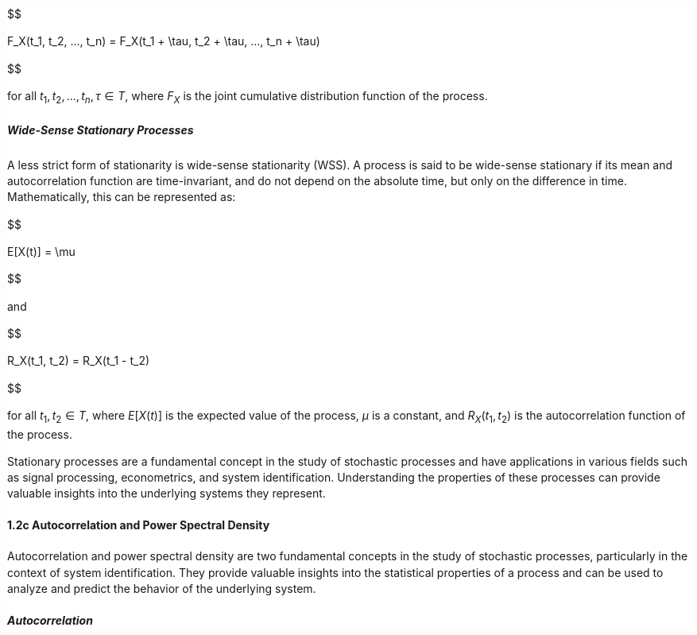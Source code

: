 
$$

F_X(t_1, t_2, ..., t_n) = F_X(t_1 + \tau, t_2 + \tau, ..., t_n + \tau)

$$



for all $t_1, t_2, ..., t_n, \tau \in T$, where $F_X$ is the joint cumulative distribution function of the process.



##### Wide-Sense Stationary Processes



A less strict form of stationarity is wide-sense stationarity (WSS). A process is said to be wide-sense stationary if its mean and autocorrelation function are time-invariant, and do not depend on the absolute time, but only on the difference in time. Mathematically, this can be represented as:



$$

E[X(t)] = \mu

$$



and



$$

R_X(t_1, t_2) = R_X(t_1 - t_2)

$$



for all $t_1, t_2 \in T$, where $E[X(t)]$ is the expected value of the process, $\mu$ is a constant, and $R_X(t_1, t_2)$ is the autocorrelation function of the process.



Stationary processes are a fundamental concept in the study of stochastic processes and have applications in various fields such as signal processing, econometrics, and system identification. Understanding the properties of these processes can provide valuable insights into the underlying systems they represent.



#### 1.2c Autocorrelation and Power Spectral Density



Autocorrelation and power spectral density are two fundamental concepts in the study of stochastic processes, particularly in the context of system identification. They provide valuable insights into the statistical properties of a process and can be used to analyze and predict the behavior of the underlying system.



##### Autocorrelation
